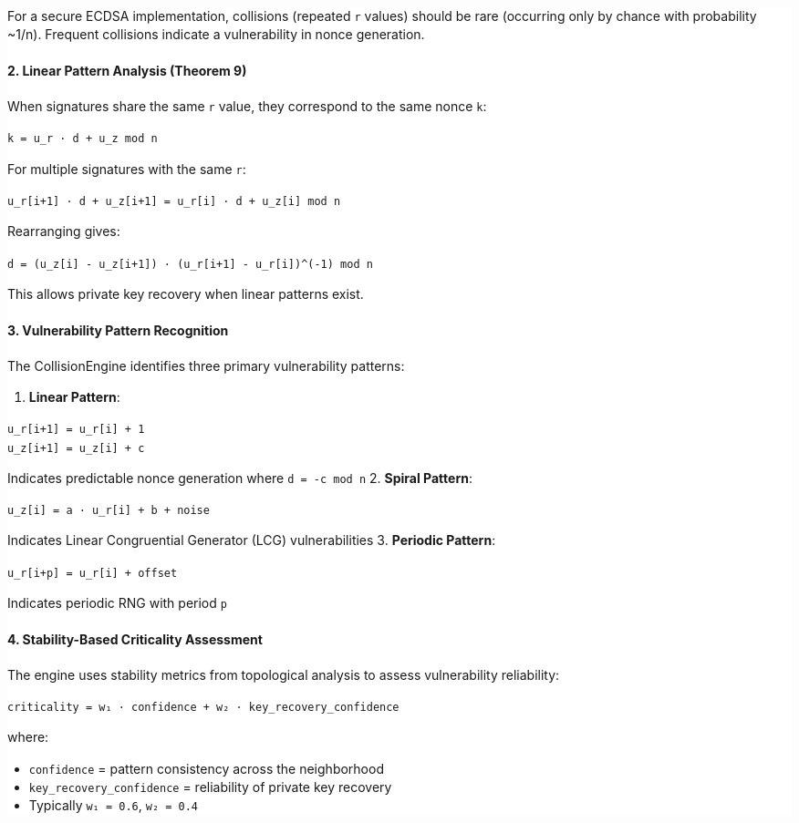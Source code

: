For a secure ECDSA implementation, collisions (repeated `r` values) should be rare (occurring only by chance with probability ~1/n). Frequent collisions indicate a vulnerability in nonce generation.

#### 2. Linear Pattern Analysis (Theorem 9)

When signatures share the same `r` value, they correspond to the same nonce `k`:

```
k = u_r · d + u_z mod n
```

For multiple signatures with the same `r`:

```
u_r[i+1] · d + u_z[i+1] = u_r[i] · d + u_z[i] mod n
```

Rearranging gives:

```
d = (u_z[i] - u_z[i+1]) · (u_r[i+1] - u_r[i])^(-1) mod n
```

This allows private key recovery when linear patterns exist.

#### 3. Vulnerability Pattern Recognition

The CollisionEngine identifies three primary vulnerability patterns:

1. **Linear Pattern**:

```
u_r[i+1] = u_r[i] + 1
u_z[i+1] = u_z[i] + c
```

Indicates predictable nonce generation where `d = -c mod n`
2. **Spiral Pattern**:

```
u_z[i] = a · u_r[i] + b + noise
```

Indicates Linear Congruential Generator (LCG) vulnerabilities
3. **Periodic Pattern**:

```
u_r[i+p] = u_r[i] + offset
```

Indicates periodic RNG with period `p`

#### 4. Stability-Based Criticality Assessment

The engine uses stability metrics from topological analysis to assess vulnerability reliability:

```
criticality = w₁ · confidence + w₂ · key_recovery_confidence
```

where:

- `confidence` = pattern consistency across the neighborhood
- `key_recovery_confidence` = reliability of private key recovery
- Typically `w₁ = 0.6`, `w₂ = 0.4`

